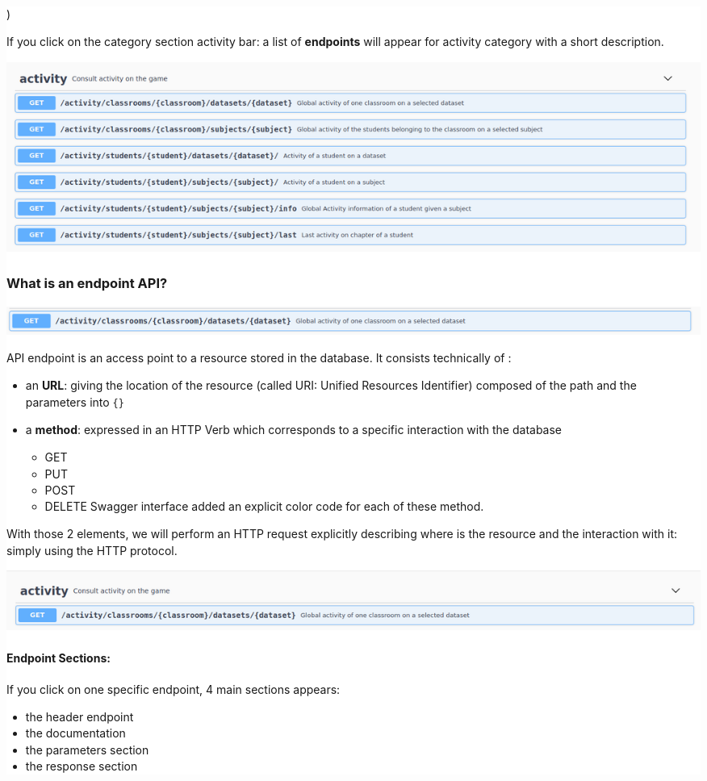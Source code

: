 </small>

)

If you click on the category section activity bar: a list of **endpoints** will appear for activity category with a short description. 

![](../screenshots/activity.png)

### What is an endpoint API?

![](../screenshots/endpoint_ex.png)

API endpoint is an access point to a resource stored in the database. It consists technically of :

* an **URL**: giving the location of the resource (called URI: Unified Resources Identifier) composed of the path and the parameters into `{}`

* a **method**: expressed in an HTTP Verb which corresponds to a specific interaction with the database
    * GET 
    * PUT 
    * POST 
    * DELETE
Swagger interface added an explicit color code for each of these method.

With those 2 elements, we will perform an HTTP request explicitly describing
where is the resource and the interaction with it: simply using the HTTP protocol. 

![Endpoint example](../screenshots/ENDPOINT.png)


#### Endpoint Sections:

If you click on one specific endpoint, 4 main sections appears: 

- the header endpoint 
- the documentation 
- the parameters section
- the response section
